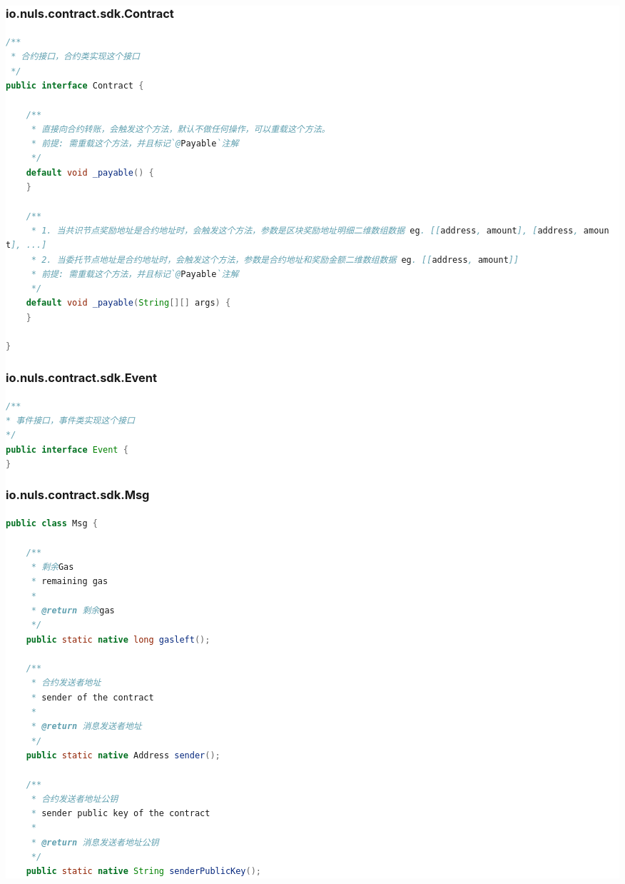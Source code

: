 ### io.nuls.contract.sdk.Contract

```java
/**
 * 合约接口，合约类实现这个接口
 */
public interface Contract {

    /**
     * 直接向合约转账，会触发这个方法，默认不做任何操作，可以重载这个方法。
     * 前提: 需重载这个方法，并且标记`@Payable`注解
     */
    default void _payable() {
    }

    /**
     * 1. 当共识节点奖励地址是合约地址时，会触发这个方法，参数是区块奖励地址明细二维数组数据 eg. [[address, amount], [address, amount], ...]
     * 2. 当委托节点地址是合约地址时，会触发这个方法，参数是合约地址和奖励金额二维数组数据 eg. [[address, amount]]
     * 前提: 需重载这个方法，并且标记`@Payable`注解
     */
    default void _payable(String[][] args) {
    }

}
```

### io.nuls.contract.sdk.Event

```java
/**
* 事件接口，事件类实现这个接口
*/
public interface Event {
}
```

### io.nuls.contract.sdk.Msg

```java
public class Msg {

    /**
     * 剩余Gas
     * remaining gas
     *
     * @return 剩余gas
     */
    public static native long gasleft();

    /**
     * 合约发送者地址
     * sender of the contract
     *
     * @return 消息发送者地址
     */
    public static native Address sender();

    /**
     * 合约发送者地址公钥
     * sender public key of the contract
     *
     * @return 消息发送者地址公钥
     */
    public static native String senderPublicKey();

```